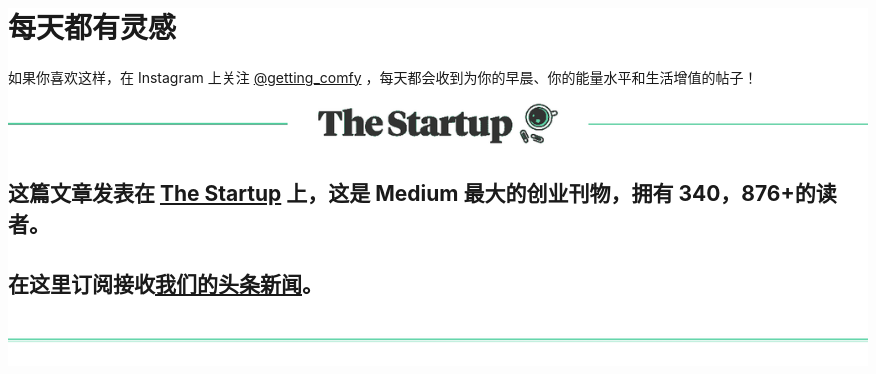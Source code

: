 # **每天都有灵感**

如果你喜欢这样，在 Instagram 上关注 [@getting_comfy](https://www.instagram.com/getting_comfy/) ，每天都会收到为你的早晨、你的能量水平和生活增值的帖子！

[![](img/308a8d84fb9b2fab43d66c117fcc4bb4.png)](https://medium.com/swlh)

## 这篇文章发表在 [The Startup](https://medium.com/swlh) 上，这是 Medium 最大的创业刊物，拥有 340，876+的读者。

## 在这里订阅接收[我们的头条新闻](http://growthsupply.com/the-startup-newsletter/)。

[![](img/b0164736ea17a63403e660de5dedf91a.png)](https://medium.com/swlh)